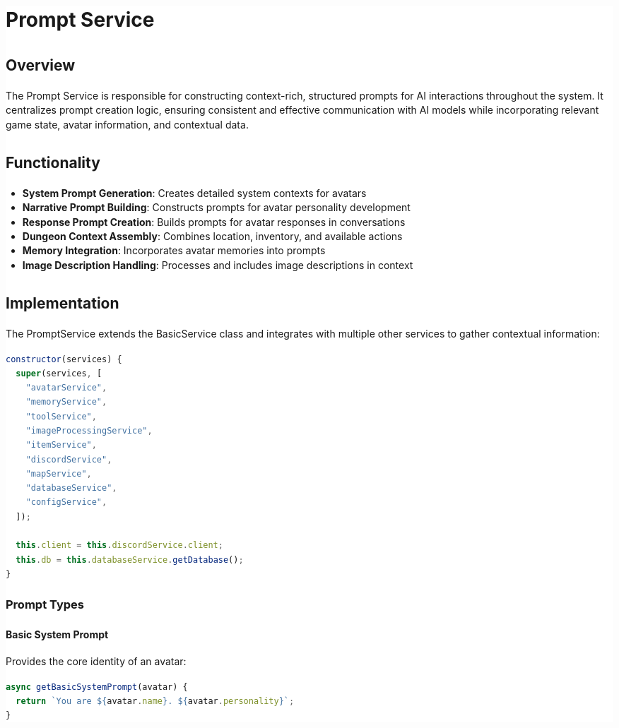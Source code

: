 # Prompt Service

## Overview
The Prompt Service is responsible for constructing context-rich, structured prompts for AI interactions throughout the system. It centralizes prompt creation logic, ensuring consistent and effective communication with AI models while incorporating relevant game state, avatar information, and contextual data.

## Functionality
- **System Prompt Generation**: Creates detailed system contexts for avatars
- **Narrative Prompt Building**: Constructs prompts for avatar personality development
- **Response Prompt Creation**: Builds prompts for avatar responses in conversations
- **Dungeon Context Assembly**: Combines location, inventory, and available actions
- **Memory Integration**: Incorporates avatar memories into prompts
- **Image Description Handling**: Processes and includes image descriptions in context

## Implementation
The PromptService extends the BasicService class and integrates with multiple other services to gather contextual information:

```javascript
constructor(services) {
  super(services, [
    "avatarService",
    "memoryService",
    "toolService",
    "imageProcessingService",
    "itemService",
    "discordService",
    "mapService",
    "databaseService",
    "configService",
  ]);
  
  this.client = this.discordService.client;
  this.db = this.databaseService.getDatabase();
}
```

### Prompt Types

#### Basic System Prompt
Provides the core identity of an avatar:

```javascript
async getBasicSystemPrompt(avatar) {
  return `You are ${avatar.name}. ${avatar.personality}`;
}
```

